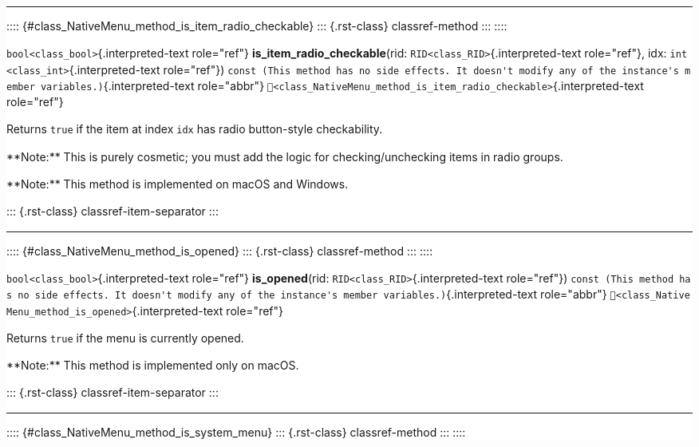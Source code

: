 ------------------------------------------------------------------------

:::: {#class_NativeMenu_method_is_item_radio_checkable}
::: {.rst-class}
classref-method
:::
::::

`bool<class_bool>`{.interpreted-text role="ref"}
**is_item_radio_checkable**(rid: `RID<class_RID>`{.interpreted-text
role="ref"}, idx: `int<class_int>`{.interpreted-text role="ref"})
`const (This method has no side effects. It doesn't modify any of the instance's member variables.)`{.interpreted-text
role="abbr"}
`🔗<class_NativeMenu_method_is_item_radio_checkable>`{.interpreted-text
role="ref"}

Returns `true` if the item at index `idx` has radio button-style
checkability.

\*\*Note:\*\* This is purely cosmetic; you must add the logic for
checking/unchecking items in radio groups.

\*\*Note:\*\* This method is implemented on macOS and Windows.

::: {.rst-class}
classref-item-separator
:::

------------------------------------------------------------------------

:::: {#class_NativeMenu_method_is_opened}
::: {.rst-class}
classref-method
:::
::::

`bool<class_bool>`{.interpreted-text role="ref"} **is_opened**(rid:
`RID<class_RID>`{.interpreted-text role="ref"})
`const (This method has no side effects. It doesn't modify any of the instance's member variables.)`{.interpreted-text
role="abbr"} `🔗<class_NativeMenu_method_is_opened>`{.interpreted-text
role="ref"}

Returns `true` if the menu is currently opened.

\*\*Note:\*\* This method is implemented only on macOS.

::: {.rst-class}
classref-item-separator
:::

------------------------------------------------------------------------

:::: {#class_NativeMenu_method_is_system_menu}
::: {.rst-class}
classref-method
:::
::::
